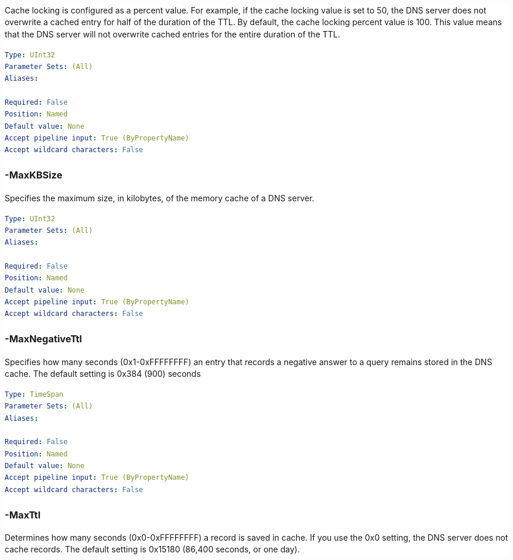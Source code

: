 Cache locking is configured as a percent value.
For example, if the cache locking value is set to 50, the DNS server does not overwrite a cached entry for half of the duration of the TTL.
By default, the cache locking percent value is 100.
This value means that the DNS server will not overwrite cached entries for the entire duration of the TTL.

```yaml
Type: UInt32
Parameter Sets: (All)
Aliases: 

Required: False
Position: Named
Default value: None
Accept pipeline input: True (ByPropertyName)
Accept wildcard characters: False
```

### -MaxKBSize
Specifies the maximum size, in kilobytes, of the memory cache of a DNS server.

```yaml
Type: UInt32
Parameter Sets: (All)
Aliases: 

Required: False
Position: Named
Default value: None
Accept pipeline input: True (ByPropertyName)
Accept wildcard characters: False
```

### -MaxNegativeTtl
Specifies how many seconds (0x1-0xFFFFFFFF) an entry that records a negative answer to a query remains stored in the DNS cache.
The default setting is 0x384 (900) seconds

```yaml
Type: TimeSpan
Parameter Sets: (All)
Aliases: 

Required: False
Position: Named
Default value: None
Accept pipeline input: True (ByPropertyName)
Accept wildcard characters: False
```

### -MaxTtl
Determines how many seconds (0x0-0xFFFFFFFF) a record is saved in cache.
If you use the 0x0 setting, the DNS server does not cache records.
The default setting is 0x15180 (86,400 seconds, or one day).
